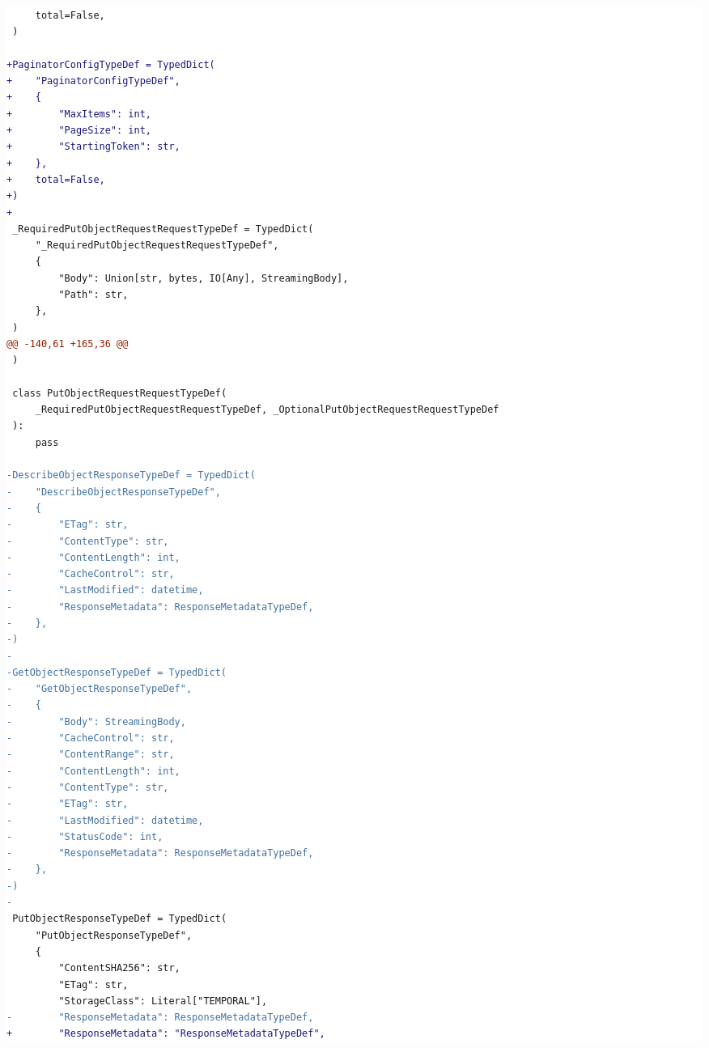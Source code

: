 ```diff
     total=False,
 )
 
+PaginatorConfigTypeDef = TypedDict(
+    "PaginatorConfigTypeDef",
+    {
+        "MaxItems": int,
+        "PageSize": int,
+        "StartingToken": str,
+    },
+    total=False,
+)
+
 _RequiredPutObjectRequestRequestTypeDef = TypedDict(
     "_RequiredPutObjectRequestRequestTypeDef",
     {
         "Body": Union[str, bytes, IO[Any], StreamingBody],
         "Path": str,
     },
 )
@@ -140,61 +165,36 @@
 )
 
 class PutObjectRequestRequestTypeDef(
     _RequiredPutObjectRequestRequestTypeDef, _OptionalPutObjectRequestRequestTypeDef
 ):
     pass
 
-DescribeObjectResponseTypeDef = TypedDict(
-    "DescribeObjectResponseTypeDef",
-    {
-        "ETag": str,
-        "ContentType": str,
-        "ContentLength": int,
-        "CacheControl": str,
-        "LastModified": datetime,
-        "ResponseMetadata": ResponseMetadataTypeDef,
-    },
-)
-
-GetObjectResponseTypeDef = TypedDict(
-    "GetObjectResponseTypeDef",
-    {
-        "Body": StreamingBody,
-        "CacheControl": str,
-        "ContentRange": str,
-        "ContentLength": int,
-        "ContentType": str,
-        "ETag": str,
-        "LastModified": datetime,
-        "StatusCode": int,
-        "ResponseMetadata": ResponseMetadataTypeDef,
-    },
-)
-
 PutObjectResponseTypeDef = TypedDict(
     "PutObjectResponseTypeDef",
     {
         "ContentSHA256": str,
         "ETag": str,
         "StorageClass": Literal["TEMPORAL"],
-        "ResponseMetadata": ResponseMetadataTypeDef,
+        "ResponseMetadata": "ResponseMetadataTypeDef",
```